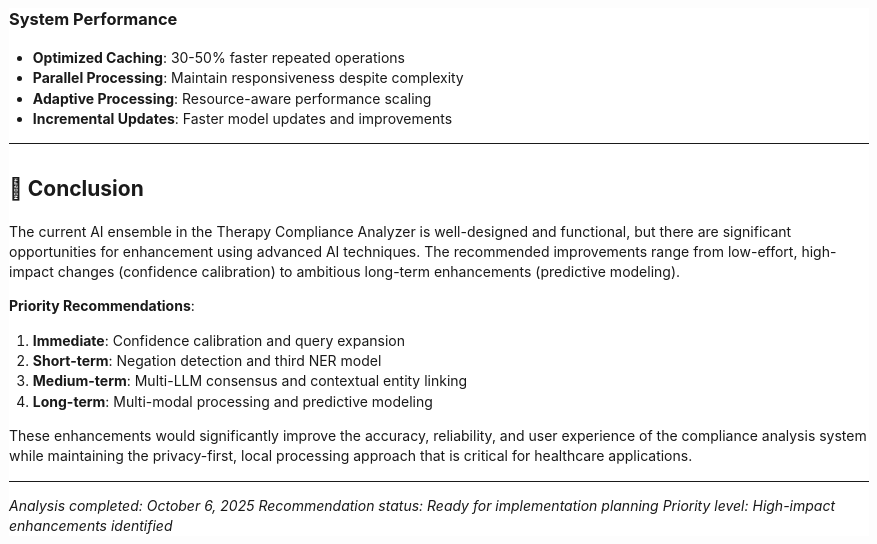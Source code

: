 ### System Performance
- **Optimized Caching**: 30-50% faster repeated operations
- **Parallel Processing**: Maintain responsiveness despite complexity
- **Adaptive Processing**: Resource-aware performance scaling
- **Incremental Updates**: Faster model updates and improvements

---

## 🎯 Conclusion

The current AI ensemble in the Therapy Compliance Analyzer is well-designed and functional, but there are significant opportunities for enhancement using advanced AI techniques. The recommended improvements range from low-effort, high-impact changes (confidence calibration) to ambitious long-term enhancements (predictive modeling).

**Priority Recommendations**:
1. **Immediate**: Confidence calibration and query expansion
2. **Short-term**: Negation detection and third NER model
3. **Medium-term**: Multi-LLM consensus and contextual entity linking
4. **Long-term**: Multi-modal processing and predictive modeling

These enhancements would significantly improve the accuracy, reliability, and user experience of the compliance analysis system while maintaining the privacy-first, local processing approach that is critical for healthcare applications.

---

*Analysis completed: October 6, 2025*
*Recommendation status: Ready for implementation planning*
*Priority level: High-impact enhancements identified*